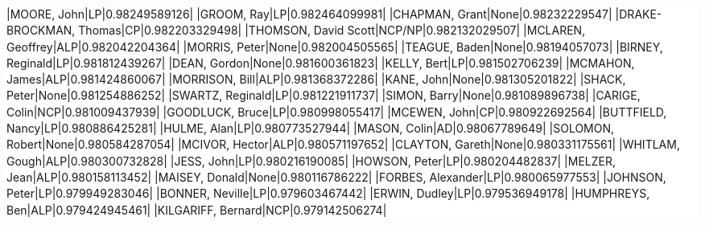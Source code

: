 |MOORE, John|LP|0.98249589126|
|GROOM, Ray|LP|0.982464099981|
|CHAPMAN, Grant|None|0.98232229547|
|DRAKE-BROCKMAN, Thomas|CP|0.982203329498|
|THOMSON, David Scott|NCP/NP|0.982132029507|
|MCLAREN, Geoffrey|ALP|0.982042204364|
|MORRIS, Peter|None|0.982004505565|
|TEAGUE, Baden|None|0.98194057073|
|BIRNEY, Reginald|LP|0.981812439267|
|DEAN, Gordon|None|0.981600361823|
|KELLY, Bert|LP|0.981502706239|
|MCMAHON, James|ALP|0.981424860067|
|MORRISON, Bill|ALP|0.981368372286|
|KANE, John|None|0.981305201822|
|SHACK, Peter|None|0.981254886252|
|SWARTZ, Reginald|LP|0.981221911737|
|SIMON, Barry|None|0.981089896738|
|CARIGE, Colin|NCP|0.981009437939|
|GOODLUCK, Bruce|LP|0.980998055417|
|MCEWEN, John|CP|0.980922692564|
|BUTTFIELD, Nancy|LP|0.980886425281|
|HULME, Alan|LP|0.980773527944|
|MASON, Colin|AD|0.98067789649|
|SOLOMON, Robert|None|0.980584287054|
|MCIVOR, Hector|ALP|0.980571197652|
|CLAYTON, Gareth|None|0.980331175561|
|WHITLAM, Gough|ALP|0.980300732828|
|JESS, John|LP|0.980216190085|
|HOWSON, Peter|LP|0.980204482837|
|MELZER, Jean|ALP|0.980158113452|
|MAISEY, Donald|None|0.980116786222|
|FORBES, Alexander|LP|0.980065977553|
|JOHNSON, Peter|LP|0.979949283046|
|BONNER, Neville|LP|0.979603467442|
|ERWIN, Dudley|LP|0.979536949178|
|HUMPHREYS, Ben|ALP|0.979424945461|
|KILGARIFF, Bernard|NCP|0.979142506274|